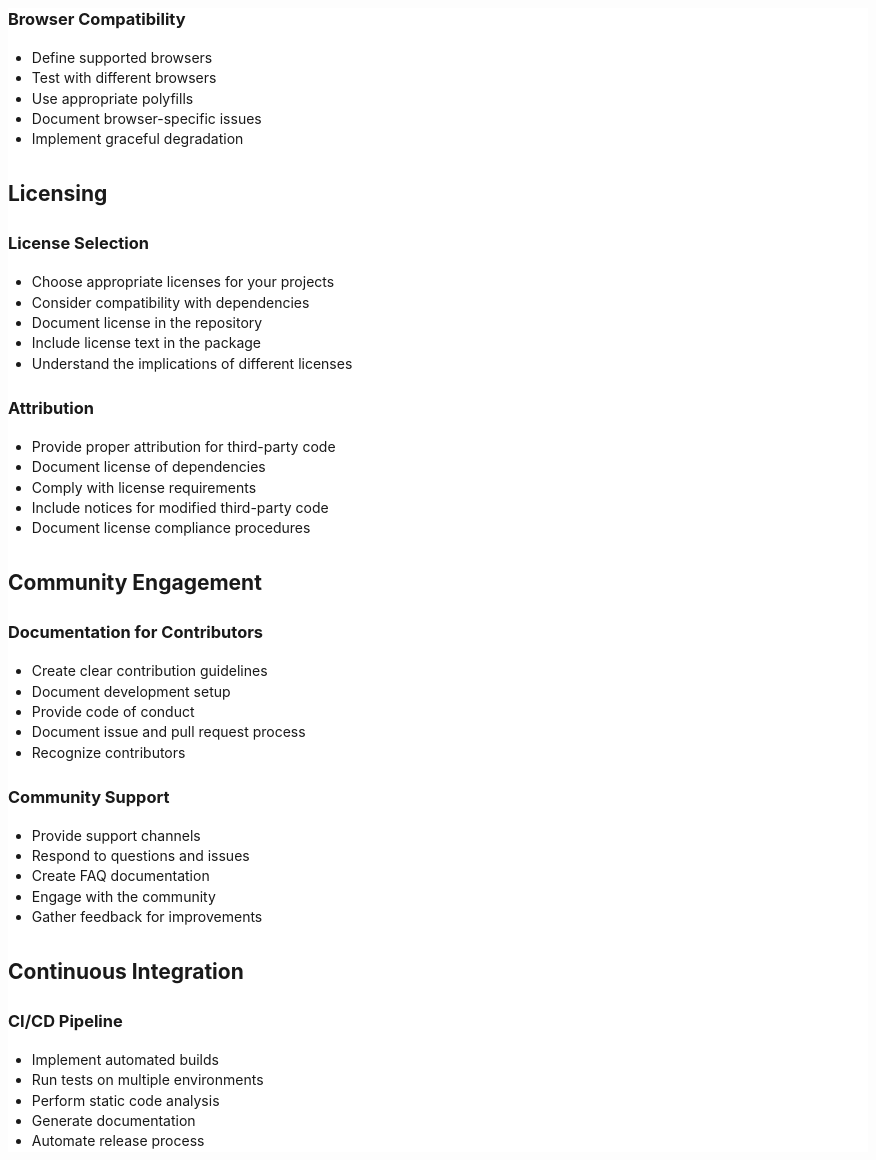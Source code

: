 ### Browser Compatibility

- Define supported browsers
- Test with different browsers
- Use appropriate polyfills
- Document browser-specific issues
- Implement graceful degradation

## Licensing

### License Selection

- Choose appropriate licenses for your projects
- Consider compatibility with dependencies
- Document license in the repository
- Include license text in the package
- Understand the implications of different licenses

### Attribution

- Provide proper attribution for third-party code
- Document license of dependencies
- Comply with license requirements
- Include notices for modified third-party code
- Document license compliance procedures

## Community Engagement

### Documentation for Contributors

- Create clear contribution guidelines
- Document development setup
- Provide code of conduct
- Document issue and pull request process
- Recognize contributors

### Community Support

- Provide support channels
- Respond to questions and issues
- Create FAQ documentation
- Engage with the community
- Gather feedback for improvements

## Continuous Integration

### CI/CD Pipeline

- Implement automated builds
- Run tests on multiple environments
- Perform static code analysis
- Generate documentation
- Automate release process
